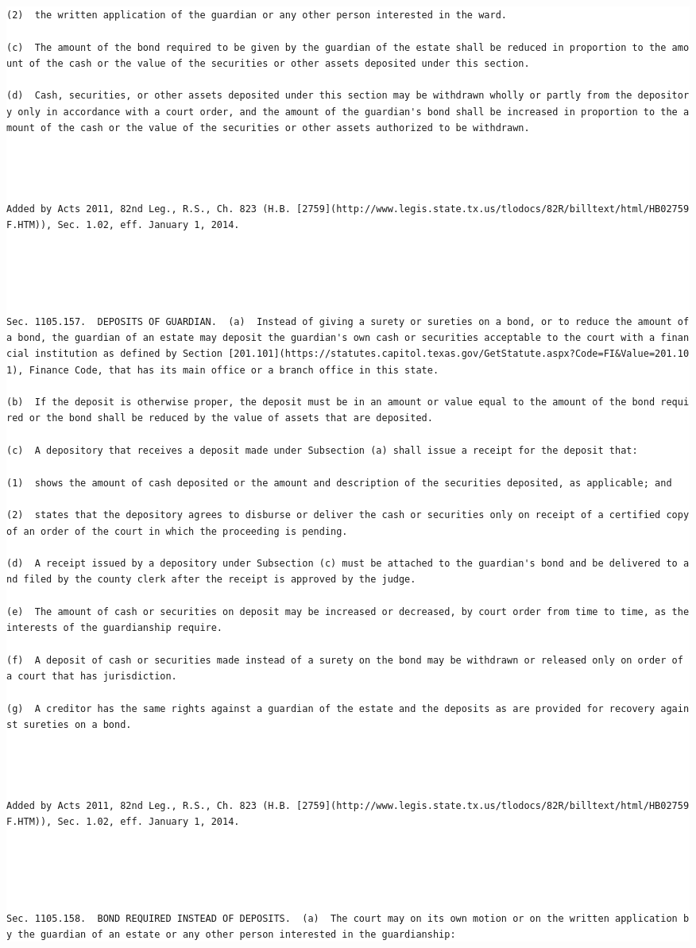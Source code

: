     (2)  the written application of the guardian or any other person interested in the ward.
    
    (c)  The amount of the bond required to be given by the guardian of the estate shall be reduced in proportion to the amount of the cash or the value of the securities or other assets deposited under this section.
    
    (d)  Cash, securities, or other assets deposited under this section may be withdrawn wholly or partly from the depository only in accordance with a court order, and the amount of the guardian's bond shall be increased in proportion to the amount of the cash or the value of the securities or other assets authorized to be withdrawn.
    
    
    
    
    Added by Acts 2011, 82nd Leg., R.S., Ch. 823 (H.B. [2759](http://www.legis.state.tx.us/tlodocs/82R/billtext/html/HB02759F.HTM)), Sec. 1.02, eff. January 1, 2014.
    
    
    
    
    
    Sec. 1105.157.  DEPOSITS OF GUARDIAN.  (a)  Instead of giving a surety or sureties on a bond, or to reduce the amount of a bond, the guardian of an estate may deposit the guardian's own cash or securities acceptable to the court with a financial institution as defined by Section [201.101](https://statutes.capitol.texas.gov/GetStatute.aspx?Code=FI&Value=201.101), Finance Code, that has its main office or a branch office in this state.
    
    (b)  If the deposit is otherwise proper, the deposit must be in an amount or value equal to the amount of the bond required or the bond shall be reduced by the value of assets that are deposited.
    
    (c)  A depository that receives a deposit made under Subsection (a) shall issue a receipt for the deposit that:
    
    (1)  shows the amount of cash deposited or the amount and description of the securities deposited, as applicable; and
    
    (2)  states that the depository agrees to disburse or deliver the cash or securities only on receipt of a certified copy of an order of the court in which the proceeding is pending.
    
    (d)  A receipt issued by a depository under Subsection (c) must be attached to the guardian's bond and be delivered to and filed by the county clerk after the receipt is approved by the judge.
    
    (e)  The amount of cash or securities on deposit may be increased or decreased, by court order from time to time, as the interests of the guardianship require.
    
    (f)  A deposit of cash or securities made instead of a surety on the bond may be withdrawn or released only on order of a court that has jurisdiction.
    
    (g)  A creditor has the same rights against a guardian of the estate and the deposits as are provided for recovery against sureties on a bond.
    
    
    
    
    Added by Acts 2011, 82nd Leg., R.S., Ch. 823 (H.B. [2759](http://www.legis.state.tx.us/tlodocs/82R/billtext/html/HB02759F.HTM)), Sec. 1.02, eff. January 1, 2014.
    
    
    
    
    
    Sec. 1105.158.  BOND REQUIRED INSTEAD OF DEPOSITS.  (a)  The court may on its own motion or on the written application by the guardian of an estate or any other person interested in the guardianship:
    